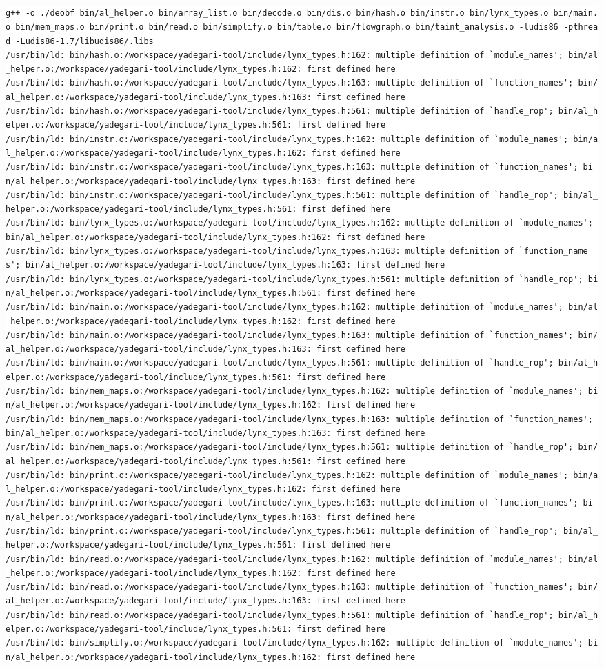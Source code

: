 ```
g++ -o ./deobf bin/al_helper.o bin/array_list.o bin/decode.o bin/dis.o bin/hash.o bin/instr.o bin/lynx_types.o bin/main.o bin/mem_maps.o bin/print.o bin/read.o bin/simplify.o bin/table.o bin/flowgraph.o bin/taint_analysis.o -ludis86 -pthread -Ludis86-1.7/libudis86/.libs 
/usr/bin/ld: bin/hash.o:/workspace/yadegari-tool/include/lynx_types.h:162: multiple definition of `module_names'; bin/al_helper.o:/workspace/yadegari-tool/include/lynx_types.h:162: first defined here
/usr/bin/ld: bin/hash.o:/workspace/yadegari-tool/include/lynx_types.h:163: multiple definition of `function_names'; bin/al_helper.o:/workspace/yadegari-tool/include/lynx_types.h:163: first defined here
/usr/bin/ld: bin/hash.o:/workspace/yadegari-tool/include/lynx_types.h:561: multiple definition of `handle_rop'; bin/al_helper.o:/workspace/yadegari-tool/include/lynx_types.h:561: first defined here
/usr/bin/ld: bin/instr.o:/workspace/yadegari-tool/include/lynx_types.h:162: multiple definition of `module_names'; bin/al_helper.o:/workspace/yadegari-tool/include/lynx_types.h:162: first defined here
/usr/bin/ld: bin/instr.o:/workspace/yadegari-tool/include/lynx_types.h:163: multiple definition of `function_names'; bin/al_helper.o:/workspace/yadegari-tool/include/lynx_types.h:163: first defined here
/usr/bin/ld: bin/instr.o:/workspace/yadegari-tool/include/lynx_types.h:561: multiple definition of `handle_rop'; bin/al_helper.o:/workspace/yadegari-tool/include/lynx_types.h:561: first defined here
/usr/bin/ld: bin/lynx_types.o:/workspace/yadegari-tool/include/lynx_types.h:162: multiple definition of `module_names'; bin/al_helper.o:/workspace/yadegari-tool/include/lynx_types.h:162: first defined here
/usr/bin/ld: bin/lynx_types.o:/workspace/yadegari-tool/include/lynx_types.h:163: multiple definition of `function_names'; bin/al_helper.o:/workspace/yadegari-tool/include/lynx_types.h:163: first defined here
/usr/bin/ld: bin/lynx_types.o:/workspace/yadegari-tool/include/lynx_types.h:561: multiple definition of `handle_rop'; bin/al_helper.o:/workspace/yadegari-tool/include/lynx_types.h:561: first defined here
/usr/bin/ld: bin/main.o:/workspace/yadegari-tool/include/lynx_types.h:162: multiple definition of `module_names'; bin/al_helper.o:/workspace/yadegari-tool/include/lynx_types.h:162: first defined here
/usr/bin/ld: bin/main.o:/workspace/yadegari-tool/include/lynx_types.h:163: multiple definition of `function_names'; bin/al_helper.o:/workspace/yadegari-tool/include/lynx_types.h:163: first defined here
/usr/bin/ld: bin/main.o:/workspace/yadegari-tool/include/lynx_types.h:561: multiple definition of `handle_rop'; bin/al_helper.o:/workspace/yadegari-tool/include/lynx_types.h:561: first defined here
/usr/bin/ld: bin/mem_maps.o:/workspace/yadegari-tool/include/lynx_types.h:162: multiple definition of `module_names'; bin/al_helper.o:/workspace/yadegari-tool/include/lynx_types.h:162: first defined here
/usr/bin/ld: bin/mem_maps.o:/workspace/yadegari-tool/include/lynx_types.h:163: multiple definition of `function_names'; bin/al_helper.o:/workspace/yadegari-tool/include/lynx_types.h:163: first defined here
/usr/bin/ld: bin/mem_maps.o:/workspace/yadegari-tool/include/lynx_types.h:561: multiple definition of `handle_rop'; bin/al_helper.o:/workspace/yadegari-tool/include/lynx_types.h:561: first defined here
/usr/bin/ld: bin/print.o:/workspace/yadegari-tool/include/lynx_types.h:162: multiple definition of `module_names'; bin/al_helper.o:/workspace/yadegari-tool/include/lynx_types.h:162: first defined here
/usr/bin/ld: bin/print.o:/workspace/yadegari-tool/include/lynx_types.h:163: multiple definition of `function_names'; bin/al_helper.o:/workspace/yadegari-tool/include/lynx_types.h:163: first defined here
/usr/bin/ld: bin/print.o:/workspace/yadegari-tool/include/lynx_types.h:561: multiple definition of `handle_rop'; bin/al_helper.o:/workspace/yadegari-tool/include/lynx_types.h:561: first defined here
/usr/bin/ld: bin/read.o:/workspace/yadegari-tool/include/lynx_types.h:162: multiple definition of `module_names'; bin/al_helper.o:/workspace/yadegari-tool/include/lynx_types.h:162: first defined here
/usr/bin/ld: bin/read.o:/workspace/yadegari-tool/include/lynx_types.h:163: multiple definition of `function_names'; bin/al_helper.o:/workspace/yadegari-tool/include/lynx_types.h:163: first defined here
/usr/bin/ld: bin/read.o:/workspace/yadegari-tool/include/lynx_types.h:561: multiple definition of `handle_rop'; bin/al_helper.o:/workspace/yadegari-tool/include/lynx_types.h:561: first defined here
/usr/bin/ld: bin/simplify.o:/workspace/yadegari-tool/include/lynx_types.h:162: multiple definition of `module_names'; bin/al_helper.o:/workspace/yadegari-tool/include/lynx_types.h:162: first defined here
```